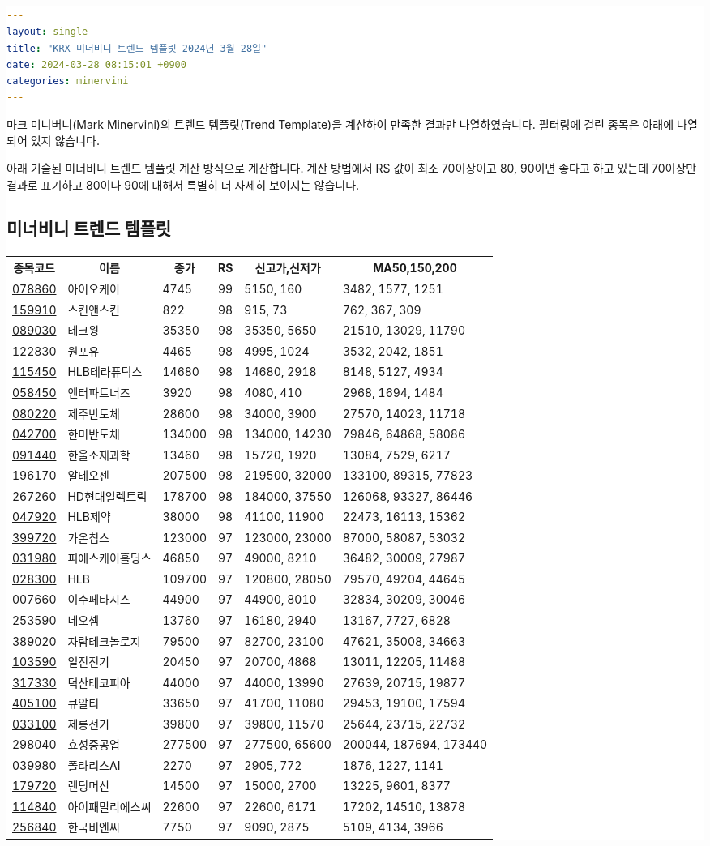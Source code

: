 ```yaml
---
layout: single
title: "KRX 미너비니 트렌드 템플릿 2024년 3월 28일"
date: 2024-03-28 08:15:01 +0900
categories: minervini
---
```

마크 미니버니(Mark Minervini)의 트렌드 템플릿(Trend Template)을 계산하여 만족한 결과만 나열하였습니다. 필터링에 걸린 종목은 아래에 나열되어 있지 않습니다.

아래 기술된 미너비니 트렌드 템플릿 계산 방식으로 계산합니다. 계산 방법에서 RS 값이 최소 70이상이고 80, 90이면 좋다고 하고 있는데 70이상만 결과로 표기하고 80이나 90에 대해서 특별히 더 자세히 보이지는 않습니다.

## 미너비니 트렌드 템플릿

|종목코드|이름|종가|RS|신고가,신저가|MA50,150,200|
|------|---|---|--|---------|------------|
|[078860](https://finance.daum.net/quotes/A078860)|아이오케이|4745|99|5150, 160|3482, 1577, 1251|
|[159910](https://finance.daum.net/quotes/A159910)|스킨앤스킨|822|98|915, 73|762, 367, 309|
|[089030](https://finance.daum.net/quotes/A089030)|테크윙|35350|98|35350, 5650|21510, 13029, 11790|
|[122830](https://finance.daum.net/quotes/A122830)|원포유|4465|98|4995, 1024|3532, 2042, 1851|
|[115450](https://finance.daum.net/quotes/A115450)|HLB테라퓨틱스|14680|98|14680, 2918|8148, 5127, 4934|
|[058450](https://finance.daum.net/quotes/A058450)|엔터파트너즈|3920|98|4080, 410|2968, 1694, 1484|
|[080220](https://finance.daum.net/quotes/A080220)|제주반도체|28600|98|34000, 3900|27570, 14023, 11718|
|[042700](https://finance.daum.net/quotes/A042700)|한미반도체|134000|98|134000, 14230|79846, 64868, 58086|
|[091440](https://finance.daum.net/quotes/A091440)|한울소재과학|13460|98|15720, 1920|13084, 7529, 6217|
|[196170](https://finance.daum.net/quotes/A196170)|알테오젠|207500|98|219500, 32000|133100, 89315, 77823|
|[267260](https://finance.daum.net/quotes/A267260)|HD현대일렉트릭|178700|98|184000, 37550|126068, 93327, 86446|
|[047920](https://finance.daum.net/quotes/A047920)|HLB제약|38000|98|41100, 11900|22473, 16113, 15362|
|[399720](https://finance.daum.net/quotes/A399720)|가온칩스|123000|97|123000, 23000|87000, 58087, 53032|
|[031980](https://finance.daum.net/quotes/A031980)|피에스케이홀딩스|46850|97|49000, 8210|36482, 30009, 27987|
|[028300](https://finance.daum.net/quotes/A028300)|HLB|109700|97|120800, 28050|79570, 49204, 44645|
|[007660](https://finance.daum.net/quotes/A007660)|이수페타시스|44900|97|44900, 8010|32834, 30209, 30046|
|[253590](https://finance.daum.net/quotes/A253590)|네오셈|13760|97|16180, 2940|13167, 7727, 6828|
|[389020](https://finance.daum.net/quotes/A389020)|자람테크놀로지|79500|97|82700, 23100|47621, 35008, 34663|
|[103590](https://finance.daum.net/quotes/A103590)|일진전기|20450|97|20700, 4868|13011, 12205, 11488|
|[317330](https://finance.daum.net/quotes/A317330)|덕산테코피아|44000|97|44000, 13990|27639, 20715, 19877|
|[405100](https://finance.daum.net/quotes/A405100)|큐알티|33650|97|41700, 11080|29453, 19100, 17594|
|[033100](https://finance.daum.net/quotes/A033100)|제룡전기|39800|97|39800, 11570|25644, 23715, 22732|
|[298040](https://finance.daum.net/quotes/A298040)|효성중공업|277500|97|277500, 65600|200044, 187694, 173440|
|[039980](https://finance.daum.net/quotes/A039980)|폴라리스AI|2270|97|2905, 772|1876, 1227, 1141|
|[179720](https://finance.daum.net/quotes/A179720)|렌딩머신|14500|97|15000, 2700|13225, 9601, 8377|
|[114840](https://finance.daum.net/quotes/A114840)|아이패밀리에스씨|22600|97|22600, 6171|17202, 14510, 13878|
|[256840](https://finance.daum.net/quotes/A256840)|한국비엔씨|7750|97|9090, 2875|5109, 4134, 3966|